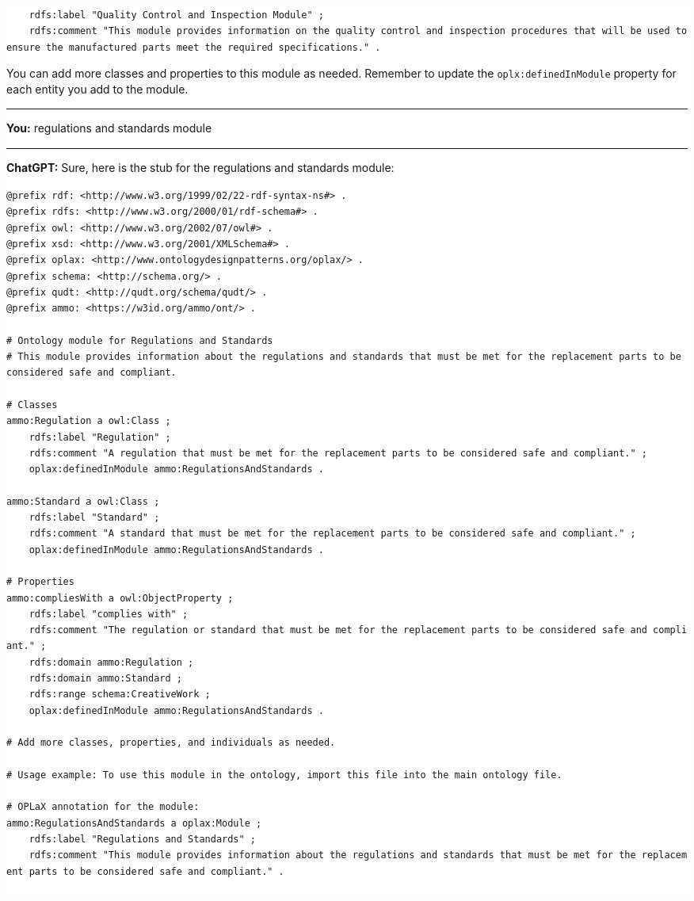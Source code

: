 ```less
    rdfs:label "Quality Control and Inspection Module" ;
    rdfs:comment "This module provides information on the quality control and inspection procedures that will be used to ensure the manufactured parts meet the required specifications." .

```
You can add more classes and properties to this module as needed. Remember to update the `oplx:definedInModule` property for each entity you add to the module.


 --------
**You:**
regulations and standards module

 --------
**ChatGPT:**
Sure, here is the stub for the regulations and standards module:
```less
@prefix rdf: <http://www.w3.org/1999/02/22-rdf-syntax-ns#> .
@prefix rdfs: <http://www.w3.org/2000/01/rdf-schema#> .
@prefix owl: <http://www.w3.org/2002/07/owl#> .
@prefix xsd: <http://www.w3.org/2001/XMLSchema#> .
@prefix oplax: <http://www.ontologydesignpatterns.org/oplax/> .
@prefix schema: <http://schema.org/> .
@prefix qudt: <http://qudt.org/schema/qudt/> .
@prefix ammo: <https://w3id.org/ammo/ont/> .

# Ontology module for Regulations and Standards
# This module provides information about the regulations and standards that must be met for the replacement parts to be considered safe and compliant.

# Classes
ammo:Regulation a owl:Class ;
    rdfs:label "Regulation" ;
    rdfs:comment "A regulation that must be met for the replacement parts to be considered safe and compliant." ;
    oplax:definedInModule ammo:RegulationsAndStandards .

ammo:Standard a owl:Class ;
    rdfs:label "Standard" ;
    rdfs:comment "A standard that must be met for the replacement parts to be considered safe and compliant." ;
    oplax:definedInModule ammo:RegulationsAndStandards .

# Properties
ammo:compliesWith a owl:ObjectProperty ;
    rdfs:label "complies with" ;
    rdfs:comment "The regulation or standard that must be met for the replacement parts to be considered safe and compliant." ;
    rdfs:domain ammo:Regulation ;
    rdfs:domain ammo:Standard ;
    rdfs:range schema:CreativeWork ;
    oplax:definedInModule ammo:RegulationsAndStandards .

# Add more classes, properties, and individuals as needed.

# Usage example: To use this module in the ontology, import this file into the main ontology file.

# OPLaX annotation for the module:
ammo:RegulationsAndStandards a oplax:Module ;
    rdfs:label "Regulations and Standards" ;
    rdfs:comment "This module provides information about the regulations and standards that must be met for the replacement parts to be considered safe and compliant." .


```